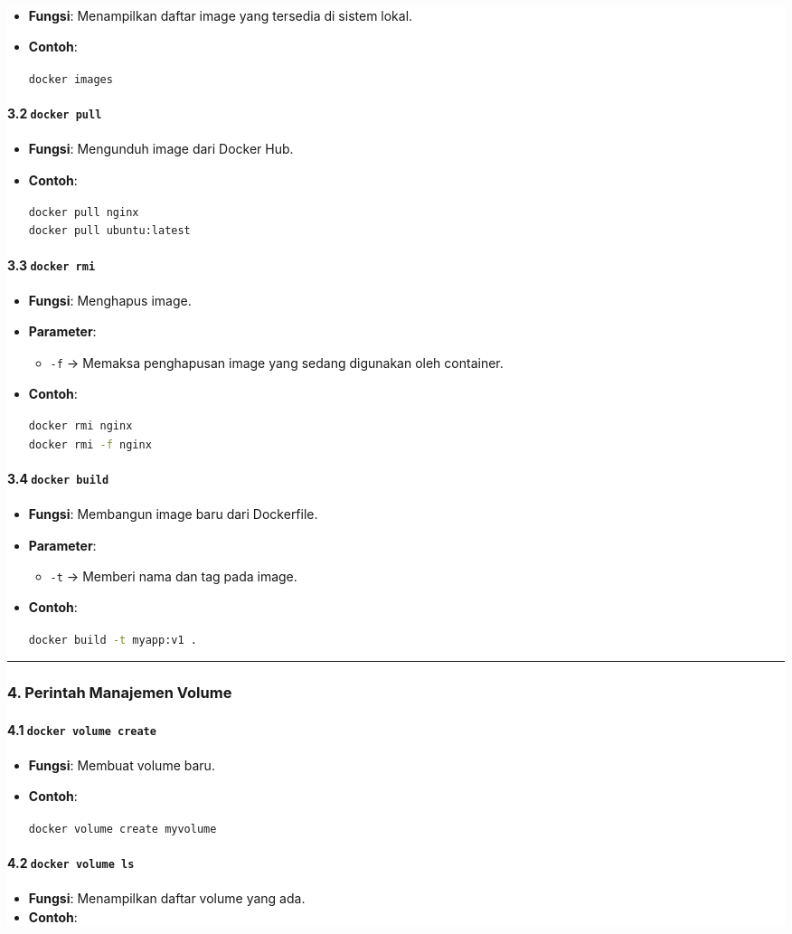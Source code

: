 * **Fungsi**: Menampilkan daftar image yang tersedia di sistem lokal.
*   **Contoh**:

    ```sh
    docker images
    ```

#### **3.2 `docker pull`**

* **Fungsi**: Mengunduh image dari Docker Hub.
*   **Contoh**:

    ```sh
    docker pull nginx
    docker pull ubuntu:latest
    ```

#### **3.3 `docker rmi`**

* **Fungsi**: Menghapus image.
* **Parameter**:
  * `-f` → Memaksa penghapusan image yang sedang digunakan oleh container.
*   **Contoh**:

    ```sh
    docker rmi nginx
    docker rmi -f nginx
    ```

#### **3.4 `docker build`**

* **Fungsi**: Membangun image baru dari Dockerfile.
* **Parameter**:
  * `-t` → Memberi nama dan tag pada image.
*   **Contoh**:

    ```sh
    docker build -t myapp:v1 .
    ```

***

### **4. Perintah Manajemen Volume**

#### **4.1 `docker volume create`**

* **Fungsi**: Membuat volume baru.
*   **Contoh**:

    ```sh
    docker volume create myvolume
    ```

#### **4.2 `docker volume ls`**

* **Fungsi**: Menampilkan daftar volume yang ada.
*   **Contoh**:
